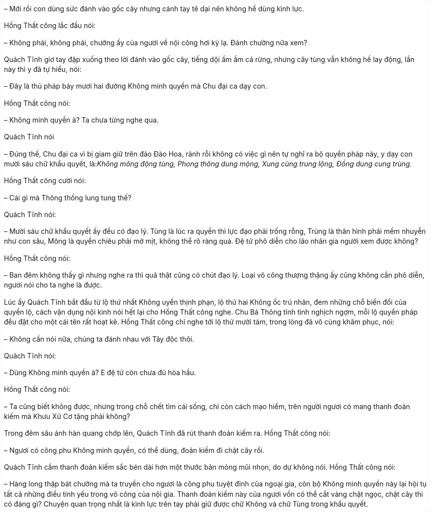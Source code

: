 – Mới rồi con dùng sức đánh vào gốc cây nhưng cánh tay tê dại nên không hề dùng kình lực.

Hồng Thất công lắc đầu nói:

– Không phải, không phải, chưởng ấy của ngươi về nội công hơi kỳ lạ. Đánh chưởng nữa xem?

Quách Tĩnh giơ tay đập xuống theo lời đánh vào gốc cây, tiếng dội ầm ầm cả rừng, nhưng cây tùng vẫn không hề lay động, lần này thì y đã tự hiểu, nói:

– Đây là thủ pháp bảy mươi hai đường Không minh quyền mà Chu đại ca dạy con.

Hồng Thất công nói:

– Không minh quyền à? Ta chưa từng nghe qua.

Quách Tĩnh nói

– Đúng thế, Chu đại ca vì bị giam giữ trên đảo Đào Hoa, rảnh rỗi không có việc gì nên tự nghĩ ra bộ quyền pháp này, y dạy con mười sáu chữ khẩu quyết, là:_Không mông động tùng, Phong thông dung mộng, Xung cùng trung lộng, Đồng dung cung trùng._

Hồng Thất công cười nói:

– Cái gì mà Thông thống lung tung thế?

Quách Tĩnh nói:

– Mười sáu chữ khẩu quyết ấy đều có đạo lý. Tùng là lúc ra quyền thì lực đạo phải trống rỗng, Trùng là thân hình phải mềm nhuyễn như con sâu, Mông là quyền chiêu phải mờ mịt, không thể rõ ràng quá. Đệ tử phô diễn cho lão nhân gia người xem được không?

Hồng Thất công nói:

– Ban đêm không thấy gì nhưng nghe ra thì quả thật cũng có chút đạo lý. Loại võ công thượng thặng ấy cũng không cần phô diễn, ngươi nói cho ta nghe là được.

Lúc ấy Quách Tĩnh bắt đầu từ lộ thứ nhất Không uyển thịnh phạn, lộ thứ hai Không ốc trú nhân, đem những chỗ biến đổi của quyền lộ, cách vận dụng nội kình nói hết lại cho Hồng Thất công nghe. Chu Bá Thông tính tình nghịch ngợm, mỗi lộ quyền pháp đều đặt cho một cái tên rất hoạt kê. Hồng Thất công chỉ nghe tới lộ thứ mười tám, trong lòng đã vô cùng khâm phục, nói:

– Không cần nói nữa, chúng ta đánh nhau với Tây độc thôi.

Quách Tĩnh nói:

– Dùng Không minh quyền à? E đệ tử còn chưa đủ hỏa hầu.

Hồng Thất công nói:

– Ta cũng biết không được, nhưng trong chỗ chết tìm cái sống, chỉ còn cách mạo hiểm, trên người ngươi có mang thanh đoản kiếm mà Khưu Xử Cơ tặng phải không?

Trong đêm sâu ánh hàn quang chớp lên, Quách Tĩnh đã rút thanh đoản kiếm ra. Hồng Thất công nói:

– Ngươi có công phu Không minh quyền, có thể dùng, đoản kiếm đi chặt cây rồi.

Quách Tĩnh cầm thanh đoản kiếm sắc bén dài hơn một thước bản mỏng mũi nhọn, do dự không nói. Hồng Thất công nói:

– Hàng long thập bát chưởng mà ta truyền cho ngươi là công phu tuyệt đỉnh của ngoại gia, còn bộ Không minh quyền này lại hội tụ tất cả những điều tinh yếu trong võ công của nội gia. Thanh đoản kiếm này của ngươi vốn có thể cắt vàng chặt ngọc, chặt cây thì có đáng gì? Chuyện quan trọng nhất là kình lực trên tay phải giữ được chữ Không và chữ Tùng trong khẩu quyết.
